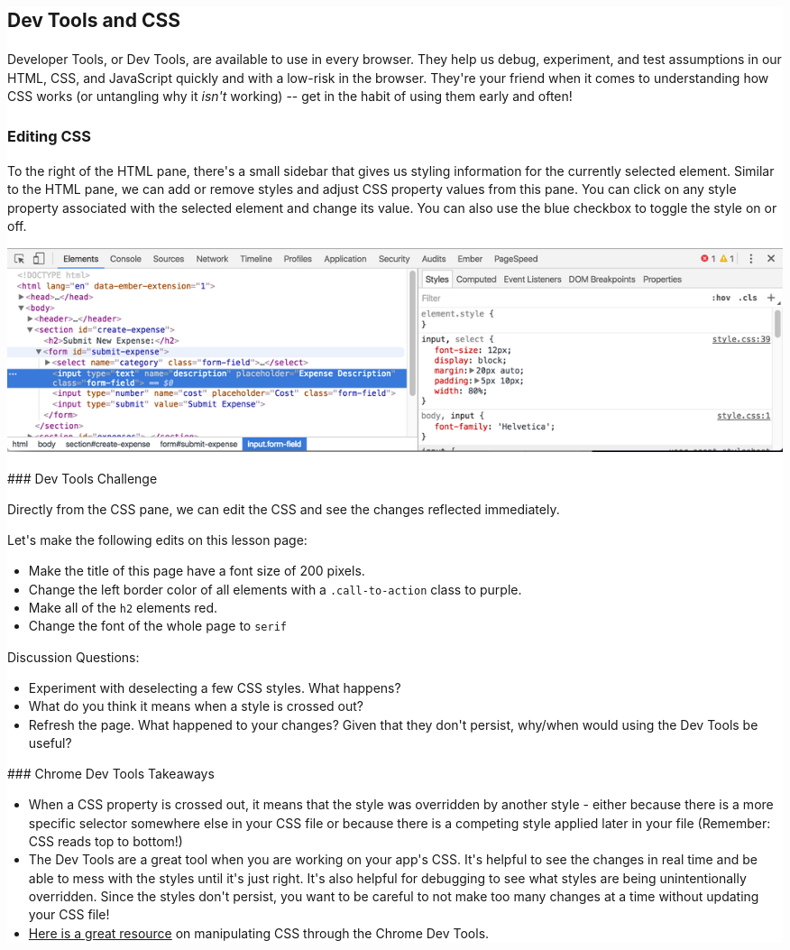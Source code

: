 ## Dev Tools and CSS

Developer Tools, or Dev Tools, are available to use in every browser. They help us debug, experiment, and test assumptions in our HTML, CSS, and JavaScript quickly and with a low-risk in the browser. They're your friend when it comes to understanding how CSS works (or untangling why it *isn't* working) -- get in the habit of using them early and often!

### Editing CSS

To the right of the HTML pane, there's a small sidebar that gives us styling information for the currently selected element. Similar to the HTML pane, we can add or remove styles and adjust CSS property values from this pane. You can click on any style property associated with the selected element and change its value. You can also use the blue checkbox to toggle the style on or off.

![Editing CSS](/assets/images/lessons/debugging-with-devtools/editing-css.png)

<section class="call-to-action">
### Dev Tools Challenge

Directly from the CSS pane, we can edit the CSS and see the changes reflected immediately.

Let's make the following edits on this lesson page:
* Make the title of this page have a font size of 200 pixels.
* Change the left border color of all elements with a `.call-to-action` class to purple.
* Make all of the `h2` elements red.
* Change the font of the whole page to `serif`

Discussion Questions:
* Experiment with deselecting a few CSS styles. What happens?
* What do you think it means when a style is crossed out?
* Refresh the page. What happened to your changes? Given that they don't persist, why/when would using the Dev Tools be useful?
</section>

<section class="dropdown">
### Chrome Dev Tools Takeaways

* When a CSS property is crossed out, it means that the style was overridden by another style - either because there is a more specific selector somewhere else in your CSS file or because there is a competing style applied later in your file (Remember: CSS reads top to bottom!)
* The Dev Tools are a great tool when you are working on your app's CSS. It's helpful to see the changes in real time and be able to mess with the styles until it's just right. It's also helpful for debugging to see what styles are being unintentionally overridden. Since the styles don't persist, you want to be careful to not make too many changes at a time without updating your CSS file!
* [Here is a great resource](https://developer.chrome.com/docs/devtools/css/) on manipulating CSS through the Chrome Dev Tools.
</section>
